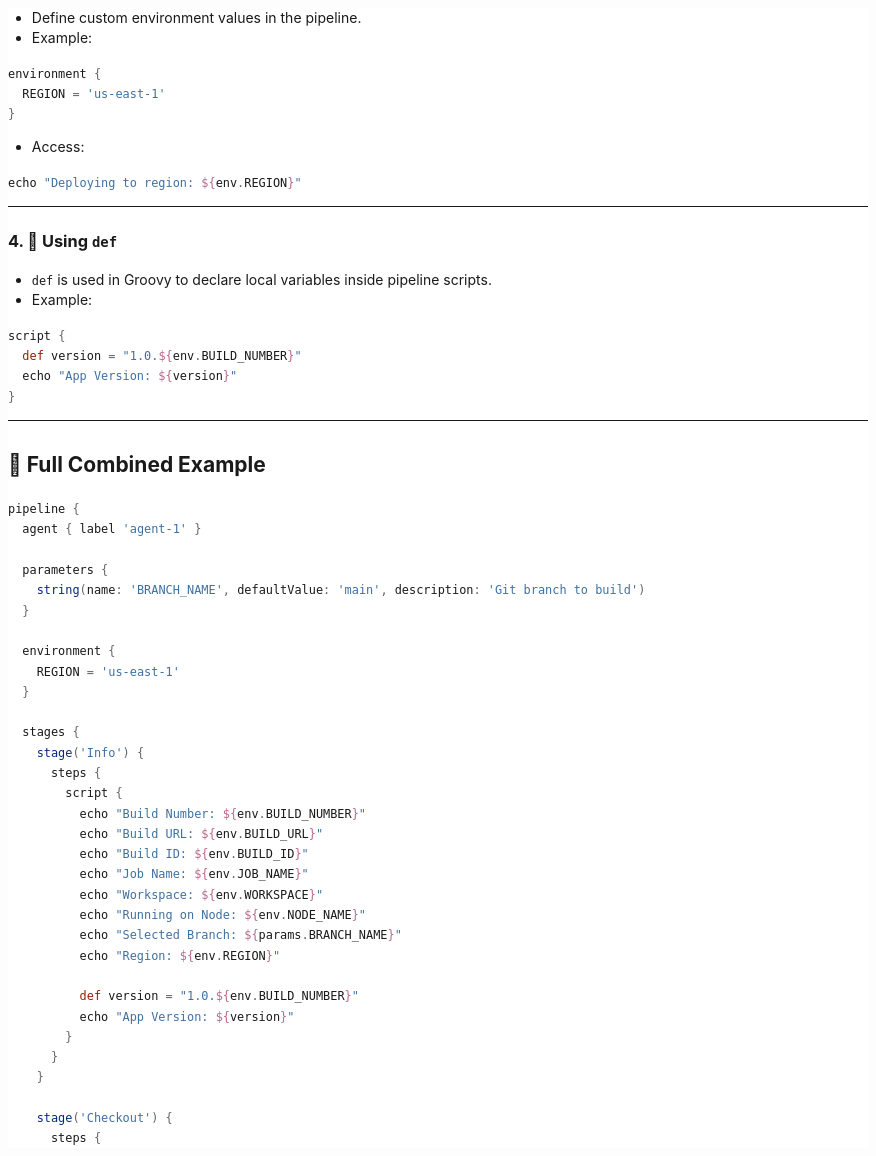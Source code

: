 * Define custom environment values in the pipeline.
* Example:

```groovy
environment {
  REGION = 'us-east-1'
}
```

* Access:

```groovy
echo "Deploying to region: ${env.REGION}"
```

---

### 4. 🔹 Using `def`

* `def` is used in Groovy to declare local variables inside pipeline scripts.
* Example:

```groovy
script {
  def version = "1.0.${env.BUILD_NUMBER}"
  echo "App Version: ${version}"
}
```

---

## 🚀 Full Combined Example

```groovy
pipeline {
  agent { label 'agent-1' }

  parameters {
    string(name: 'BRANCH_NAME', defaultValue: 'main', description: 'Git branch to build')
  }

  environment {
    REGION = 'us-east-1'
  }

  stages {
    stage('Info') {
      steps {
        script {
          echo "Build Number: ${env.BUILD_NUMBER}"
          echo "Build URL: ${env.BUILD_URL}"
          echo "Build ID: ${env.BUILD_ID}"
          echo "Job Name: ${env.JOB_NAME}"
          echo "Workspace: ${env.WORKSPACE}"
          echo "Running on Node: ${env.NODE_NAME}"
          echo "Selected Branch: ${params.BRANCH_NAME}"
          echo "Region: ${env.REGION}"

          def version = "1.0.${env.BUILD_NUMBER}"
          echo "App Version: ${version}"
        }
      }
    }

    stage('Checkout') {
      steps {
```